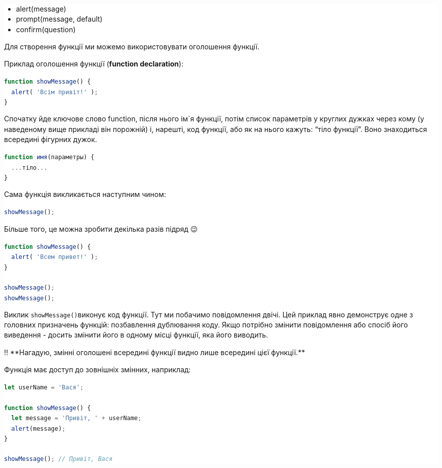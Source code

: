 - alert(message)
- prompt(message, default)
- confirm(question)

Для створення функції ми можемо використовувати оголошення функції.

Приклад оголошення функції (**function declaration**):

```jsx
function showMessage() {
  alert( 'Всім привіт!' );
}
```

Спочатку йде ключове слово function, після нього ім`я функції, потім список параметрів у круглих дужках через кому (у наведеному вище прикладі він порожній) і, нарешті, код функції, або як на нього кажуть: “тіло функції”. Воно знаходиться всередині фігурних дужок.

```jsx
function имя(параметры) {
  ...тіло...
}
```

Сама функція викликається наступним чином:

```jsx
showMessage();
```

Більше того, це можна зробити декілька разів підряд 😉

```jsx
function showMessage() {
  alert( 'Всем привет!' );
}

showMessage();
showMessage();
```

Виклик `showMessage()`виконує код функції. Тут ми побачимо повідомлення двічі. Цей приклад явно демонструє одне з головних призначень функцій: позбавлення дублювання коду. Якщо потрібно змінити повідомлення або спосіб його виведення - досить змінити його в одному місці функції, яка його виводить.

<aside>
‼️ **Нагадую, змінні оголошені всередині функції видно лише всередині цієї функції.**

</aside>

Функція має доступ до зовнішніх змінних, наприклад:

```jsx
let userName = 'Вася';

function showMessage() {
  let message = 'Привіт, ' + userName;
  alert(message);
}

showMessage(); // Привіт, Вася
```
